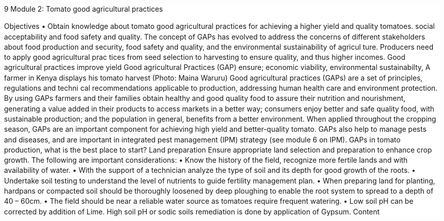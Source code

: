 9
Module 2: Tomato good agricultural practices

Objectives
•
Obtain knowledge about tomato good agricultural practices for achieving a higher yield and quality tomatoes.
social acceptability and food safety and quality.
The concept of GAPs has evolved to address the
concerns of different stakeholders about food
production and security, food safety and quality,
and the environmental sustainability of agricul­
ture.
Producers need to apply good agricultural prac­
tices from seed selection to harvesting to ensure
quality, and thus higher incomes.
Good agricultural practices improve yield
Good agricultural Practices (GAP) ensure; economic viability, environmental sustainabilty,
A farmer in Kenya displays his tomato harvest (Photo: Maina Waruru)
Good agricultural practices (GAPs) are a set of principles, regulations and techni­
cal recommendations applicable to production, addressing human health care and
environment protection.
By using GAPs farmers and their families obtain healthy and good quality food to assure their nutrition and
nourishment, generating a value added in their products to access markets in a better way; consumers
enjoy better and safe quality food, with sustainable production; and the population in general, benefits from
a better environment.
When applied throughout the cropping season, GAPs are an important component for achieving high yield
and better-quality tomato. GAPs also help to manage pests and diseases, and are important in integrated
pest management (IPM) strategy (see module 6 on IPM).
GAPs in tomato production, what is the best place to start?
Land preparation
Ensure appropriate land selection and preparation to enhance crop growth. The following are
important considerations:
•
Know the history of the field, recognize more fertile lands and with availability of water.
•
With the support of a technician analyze the type of soil and its depth for good growth of the roots.
•
Undertake soil testing to understand the level of nutrients to guide fertility management plan.
•
When preparing land for planting, hardpans or compacted soil should be thoroughly loosened by
deep ploughing to enable the root system to spread to a depth of 40 – 60cm.
•
The field should be near a reliable water source as tomatoes require frequent watering.
•
Low soil pH can be corrected by addition of Lime. High soil pH or sodic soils remediation is done
by application of Gypsum.
Content
